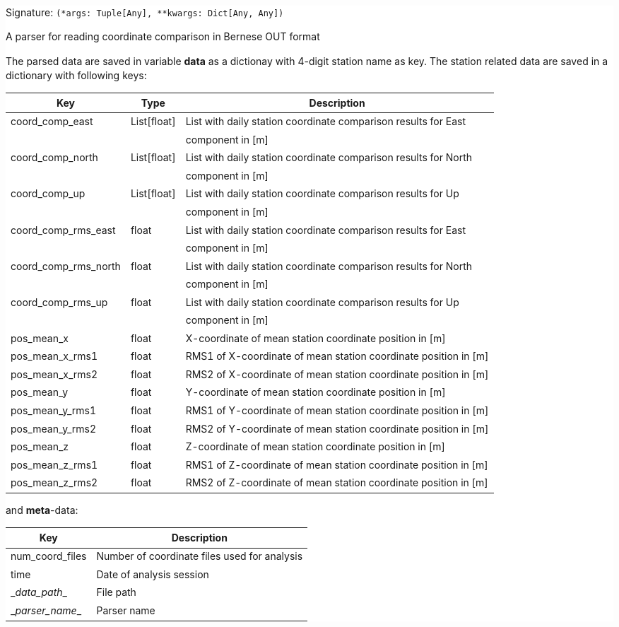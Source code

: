Signature: `(*args: Tuple[Any], **kwargs: Dict[Any, Any])`

A parser for reading coordinate comparison in Bernese OUT format


The parsed data are saved in variable **data** as a dictionay with 4-digit station name as key. The station
related data are saved in a dictionary with following keys:

| Key                   | Type        |Description                                                           |
|-----------------------|-------------|----------------------------------------------------------------------|
| coord_comp_east       | List[float] | List with daily station coordinate comparison results for East       |
|                       |             | component in [m]                                                     |
| coord_comp_north      | List[float] | List with daily station coordinate comparison results for North      |
|                       |             | component in [m]                                                     |
| coord_comp_up         | List[float] | List with daily station coordinate comparison results for Up         |
|                       |             | component in [m]                                                     |
| coord_comp_rms_east   | float       | List with daily station coordinate comparison results for East       |
|                       |             | component in [m]                                                     |
| coord_comp_rms_north  | float       | List with daily station coordinate comparison results for North      |
|                       |             | component in [m]                                                     |
| coord_comp_rms_up     | float       | List with daily station coordinate comparison results for Up         |
|                       |             | component in [m]                                                     |
| pos_mean_x            | float       | X-coordinate of mean station coordinate position in [m]              |
| pos_mean_x_rms1       | float       | RMS1 of X-coordinate of mean station coordinate position in [m]      |
| pos_mean_x_rms2       | float       | RMS2 of X-coordinate of mean station coordinate position in [m]      |
| pos_mean_y            | float       | Y-coordinate of mean station coordinate position in [m]              |
| pos_mean_y_rms1       | float       | RMS1 of Y-coordinate of mean station coordinate position in [m]      |
| pos_mean_y_rms2       | float       | RMS2 of Y-coordinate of mean station coordinate position in [m]      |
| pos_mean_z            | float       | Z-coordinate of mean station coordinate position in [m]              |
| pos_mean_z_rms1       | float       | RMS1 of Z-coordinate of mean station coordinate position in [m]      |
| pos_mean_z_rms2       | float       | RMS2 of Z-coordinate of mean station coordinate position in [m]      |

and **meta**-data:

| Key                  | Description                                                                          |
|----------------------|--------------------------------------------------------------------------------------|
| num_coord_files      | Number of coordinate files used for analysis                                         |
| time                 | Date of analysis session                                                             |
| \__data_path__       | File path                                                                            |
| \__parser_name__     | Parser name                                                                          |
